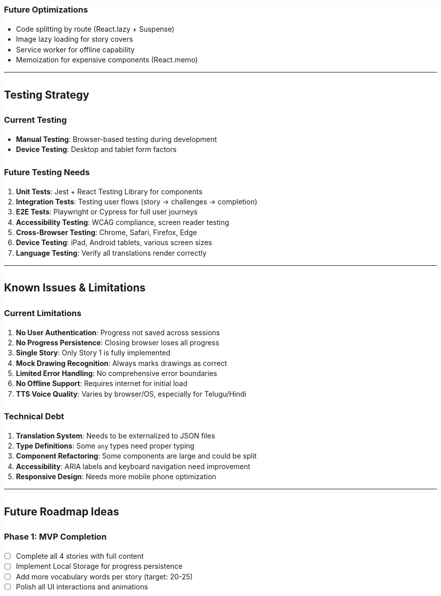 ### Future Optimizations
- Code splitting by route (React.lazy + Suspense)
- Image lazy loading for story covers
- Service worker for offline capability
- Memoization for expensive components (React.memo)

---

## Testing Strategy

### Current Testing
- **Manual Testing**: Browser-based testing during development
- **Device Testing**: Desktop and tablet form factors

### Future Testing Needs
1. **Unit Tests**: Jest + React Testing Library for components
2. **Integration Tests**: Testing user flows (story → challenges → completion)
3. **E2E Tests**: Playwright or Cypress for full user journeys
4. **Accessibility Testing**: WCAG compliance, screen reader testing
5. **Cross-Browser Testing**: Chrome, Safari, Firefox, Edge
6. **Device Testing**: iPad, Android tablets, various screen sizes
7. **Language Testing**: Verify all translations render correctly

---

## Known Issues & Limitations

### Current Limitations
1. **No User Authentication**: Progress not saved across sessions
2. **No Progress Persistence**: Closing browser loses all progress
3. **Single Story**: Only Story 1 is fully implemented
4. **Mock Drawing Recognition**: Always marks drawings as correct
5. **Limited Error Handling**: No comprehensive error boundaries
6. **No Offline Support**: Requires internet for initial load
7. **TTS Voice Quality**: Varies by browser/OS, especially for Telugu/Hindi

### Technical Debt
1. **Translation System**: Needs to be externalized to JSON files
2. **Type Definitions**: Some `any` types need proper typing
3. **Component Refactoring**: Some components are large and could be split
4. **Accessibility**: ARIA labels and keyboard navigation need improvement
5. **Responsive Design**: Needs more mobile phone optimization

---

## Future Roadmap Ideas

### Phase 1: MVP Completion
- [ ] Complete all 4 stories with full content
- [ ] Implement Local Storage for progress persistence
- [ ] Add more vocabulary words per story (target: 20-25)
- [ ] Polish all UI interactions and animations
